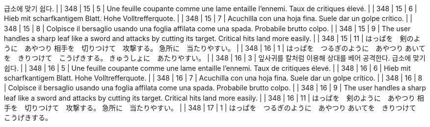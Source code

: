 급소에 맞기 쉽다.                                                                                                                                               |
| 348     | 15               | 5           | Une feuille coupante comme une lame entaille
l’ennemi. Taux de critiques élevé.                                                                                                    |
| 348     | 15               | 6           | Hieb mit scharfkantigem Blatt.
Hohe Volltrefferquote.                                                                                                                              |
| 348     | 15               | 7           | Acuchilla con una hoja fina. Suele dar un golpe
crítico.                                                                                                                           |
| 348     | 15               | 8           | Colpisce il bersaglio usando una foglia affilata
come una spada. Probabile brutto colpo.                                                                                           |
| 348     | 15               | 9           | The user handles a sharp leaf like a
sword and attacks by cutting its target.
Critical hits land more easily.                                                                      |
| 348     | 15               | 11          | はっぱを　剣のように　あやつり
相手を　切りつけて　攻撃する。
急所に　当たりやすい。                                                                                                                                        |
| 348     | 16               | 1           | はっぱを　つるぎのように　あやつり
あいてを　きりつけて　こうげきする。
きゅうしょに　あたりやすい。                                                                                                                                |
| 348     | 16               | 3           | 잎사귀를 칼처럼 이용해
상대를 베어 공격한다.
급소에 맞기 쉽다.                                                                                                                                               |
| 348     | 16               | 5           | Une feuille coupante comme une lame entaille
l’ennemi. Taux de critiques élevé.                                                                                                    |
| 348     | 16               | 6           | Hieb mit scharfkantigem Blatt.
Hohe Volltrefferquote.                                                                                                                              |
| 348     | 16               | 7           | Acuchilla con una hoja fina. Suele dar un golpe 
crítico.                                                                                                                          |
| 348     | 16               | 8           | Colpisce il bersaglio usando una foglia affilata
come una spada. Probabile brutto colpo.                                                                                           |
| 348     | 16               | 9           | The user handles a sharp leaf like a
sword and attacks by cutting its target.
Critical hits land more easily.                                                                      |
| 348     | 16               | 11          | はっぱを　剣のように　あやつり
相手を　切りつけて　攻撃する。
急所に　当たりやすい。                                                                                                                                        |
| 348     | 17               | 1           | はっぱを　つるぎのように　あやつり
あいてを　きりつけて　こうげきする。